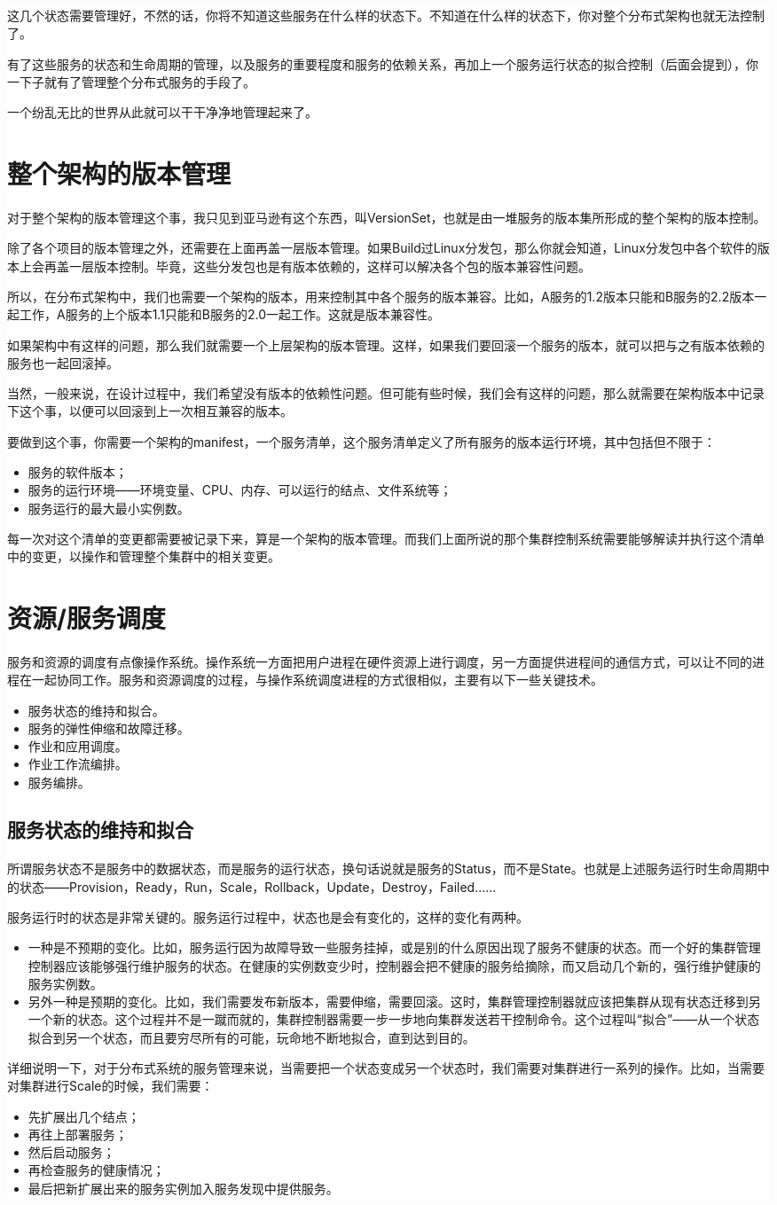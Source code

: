 这几个状态需要管理好，不然的话，你将不知道这些服务在什么样的状态下。不知道在什么样的状态下，你对整个分布式架构也就无法控制了。

有了这些服务的状态和生命周期的管理，以及服务的重要程度和服务的依赖关系，再加上一个服务运行状态的拟合控制（后面会提到），你一下子就有了管理整个分布式服务的手段了。

一个纷乱无比的世界从此就可以干干净净地管理起来了。

# 整个架构的版本管理

对于整个架构的版本管理这个事，我只见到亚马逊有这个东西，叫VersionSet，也就是由一堆服务的版本集所形成的整个架构的版本控制。

除了各个项目的版本管理之外，还需要在上面再盖一层版本管理。如果Build过Linux分发包，那么你就会知道，Linux分发包中各个软件的版本上会再盖一层版本控制。毕竟，这些分发包也是有版本依赖的，这样可以解决各个包的版本兼容性问题。

所以，在分布式架构中，我们也需要一个架构的版本，用来控制其中各个服务的版本兼容。比如，A服务的1.2版本只能和B服务的2.2版本一起工作，A服务的上个版本1.1只能和B服务的2.0一起工作。这就是版本兼容性。

如果架构中有这样的问题，那么我们就需要一个上层架构的版本管理。这样，如果我们要回滚一个服务的版本，就可以把与之有版本依赖的服务也一起回滚掉。

当然，一般来说，在设计过程中，我们希望没有版本的依赖性问题。但可能有些时候，我们会有这样的问题，那么就需要在架构版本中记录下这个事，以便可以回滚到上一次相互兼容的版本。

要做到这个事，你需要一个架构的manifest，一个服务清单，这个服务清单定义了所有服务的版本运行环境，其中包括但不限于：

 *  服务的软件版本；
 *  服务的运行环境——环境变量、CPU、内存、可以运行的结点、文件系统等；
 *  服务运行的最大最小实例数。

每一次对这个清单的变更都需要被记录下来，算是一个架构的版本管理。而我们上面所说的那个集群控制系统需要能够解读并执行这个清单中的变更，以操作和管理整个集群中的相关变更。

# 资源/服务调度

服务和资源的调度有点像操作系统。操作系统一方面把用户进程在硬件资源上进行调度，另一方面提供进程间的通信方式，可以让不同的进程在一起协同工作。服务和资源调度的过程，与操作系统调度进程的方式很相似，主要有以下一些关键技术。

 *  服务状态的维持和拟合。
 *  服务的弹性伸缩和故障迁移。
 *  作业和应用调度。
 *  作业工作流编排。
 *  服务编排。

## 服务状态的维持和拟合

所谓服务状态不是服务中的数据状态，而是服务的运行状态，换句话说就是服务的Status，而不是State。也就是上述服务运行时生命周期中的状态——Provision，Ready，Run，Scale，Rollback，Update，Destroy，Failed……

服务运行时的状态是非常关键的。服务运行过程中，状态也是会有变化的，这样的变化有两种。

 *  一种是不预期的变化。比如，服务运行因为故障导致一些服务挂掉，或是别的什么原因出现了服务不健康的状态。而一个好的集群管理控制器应该能够强行维护服务的状态。在健康的实例数变少时，控制器会把不健康的服务给摘除，而又启动几个新的，强行维护健康的服务实例数。
 *  另外一种是预期的变化。比如，我们需要发布新版本，需要伸缩，需要回滚。这时，集群管理控制器就应该把集群从现有状态迁移到另一个新的状态。这个过程并不是一蹴而就的，集群控制器需要一步一步地向集群发送若干控制命令。这个过程叫“拟合”——从一个状态拟合到另一个状态，而且要穷尽所有的可能，玩命地不断地拟合，直到达到目的。

详细说明一下，对于分布式系统的服务管理来说，当需要把一个状态变成另一个状态时，我们需要对集群进行一系列的操作。比如，当需要对集群进行Scale的时候，我们需要：

 *  先扩展出几个结点；
 *  再往上部署服务；
 *  然后启动服务；
 *  再检查服务的健康情况；
 *  最后把新扩展出来的服务实例加入服务发现中提供服务。
